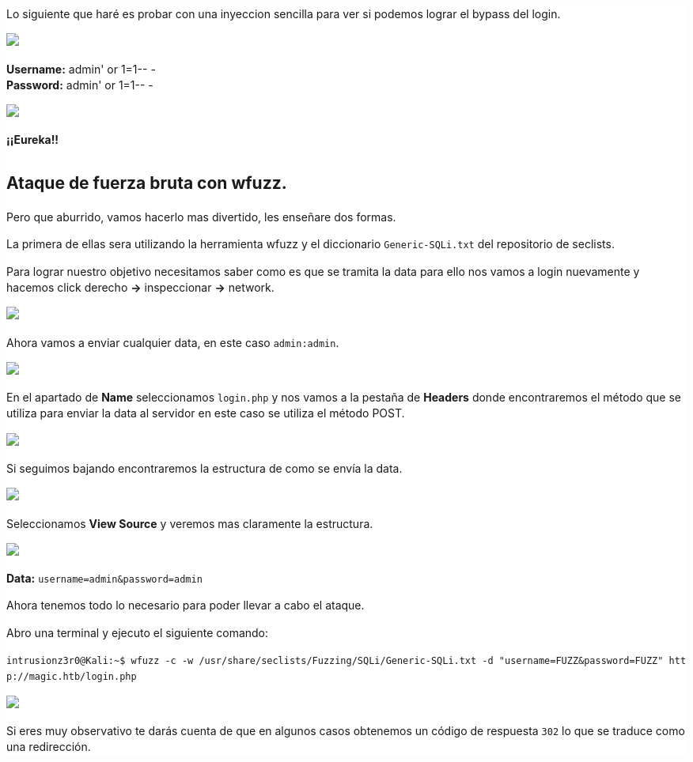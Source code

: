 Lo siguiente que haré es probar con una inyeccion sencilla para ver si podemos lograr el bypass del login.

![](https://lh3.googleusercontent.com/V7IjIxFRIHeK2Uk8bTD3YFRg-f1DTxwZvEX5Tepq1IL15v14KK5wf2xU3guzF3RGFXR2bkRfEBNJpaw8ilfoBypjii81kfrM431ZVk9f2dDyK8C0vbjl2jgwB5SydfLvjserW2PC)

**Username:** admin' or 1=1-- -      
**Password:** admin' or 1=1-- -      

![](https://lh4.googleusercontent.com/Tda_ppmgHprDqarVsbGdt_ilCywAUUHrPlPEvWCbm62EcTFcgzz_RFgoQ_va0yynYCMW7vkSdVJQyRty-ixbvPyN6FETwURDJuDOIY2xxYMsl1wt8GFiqtBlI5AydBlFfGhWa4-k)

**¡¡Eureka!!**

## Ataque de fuerza bruta con wfuzz.


Pero que aburrido, vamos hacerlo mas divertido, les enseñare dos formas.

La primera de ellas sera utilizando la herramienta wfuzz y el diccionario `Generic-SQLi.txt` del repositorio de seclists.

Para lograr nuestro objetivo necesitamos saber como es que se tramita la data para ello nos vamos a login nuevamente y hacemos click derecho **->** inspeccionar **->** network.

![](https://lh5.googleusercontent.com/-iygesFG2IUYZa_IarBUfi2k5H3er1Ijz2kF6fhNrecqI8TZjTwfjUc2H7SiJYa0igSMYALtgsB9cikMFxSrvIkVZi1Hzrla4vRfkFIIk5cZYesWZlGiFwUrAmkvM4grHDiemyeU)

Ahora vamos a enviar cualquier data, en este caso `admin:admin`.

![](https://lh4.googleusercontent.com/oFTETRuiPdmW-Dk4iWbM0-DlCJVXOfg3gKni5sJLF_oQvTsWT3qDZ8Ar9TwS_swle2vPkI_yEmRNvjSJWXMmrlXNJQ-9RI_dP0ifWbWCOVnpi8k3OtREiEzr73BRgm-htYIGYKeR)

En el apartado de **Name** seleccionamos `login.php` y nos vamos a la pestaña de  **Headers** donde encontraremos el método que se utiliza para enviar la data al servidor en este caso se utiliza el método POST.

![](https://lh6.googleusercontent.com/PHLd97aqFkRb666XE9GpTAAceccZTJnNl02VruooStg8PoZLjvvIV_7apfiwKuJSmiz2_4PKvg_a7R3hJ8w7a_4VdVU_6lcPxplSyayaoccY4D-1qZWcEDw7C6wpR4tdS7jRhoRV)

Si seguimos bajando encontraremos la estructura de como se envía la data.

![](https://lh3.googleusercontent.com/C7kOwnRlRI1JKTwFg4jyDuqhEl0C1ryNoweCtRVZ5kXUSzRBFoXst2DPo-JmnTCqs_ZPWd9T4qXOjRKUx502oCcZtBmC0AvoqZ9anoeTDAeNJrFPdljV_s4zoc9wgUDrRGVBlLsG)

Seleccionamos **View Source** y  veremos mas claramente la estructura.

![](https://lh5.googleusercontent.com/P00evERj6FyWq1V51cQQ8dnXnjde2eEWv1K6advfRG297IkezRtlD-i4cBZGX6F9LwQD79GbaL1NdlgIu63rgASQQUBql1Lw9JO3Fs-VTidEO8vJFz0uuQ3382sbug2GDISA4TDY)

**Data:** `username=admin&password=admin`

Ahora tenemos todo lo necesario para poder llevar a cabo el ataque.

Abro una terminal y ejecuto el siguiente comando:

```console
intrusionz3r0@Kali:~$ wfuzz -c -w /usr/share/seclists/Fuzzing/SQLi/Generic-SQLi.txt -d "username=FUZZ&password=FUZZ" http://magic.htb/login.php
```
![](https://lh6.googleusercontent.com/gDXCmmQzIZ-HRJfZ87jHm6VHkmzifhsR-LTyu34xxblkEPjlB71mdOP4Ai7V9KN2_EVwxJCv3Xn3q4TKnCaCfUkd0Ey8FONH98xThWna9TF4HydiiawSkbCSvkvde_-fKCzHyG7e)

Si eres muy observativo te darás cuenta de que en algunos casos obtenemos un código de respuesta `302` lo que se traduce como una redirección.
